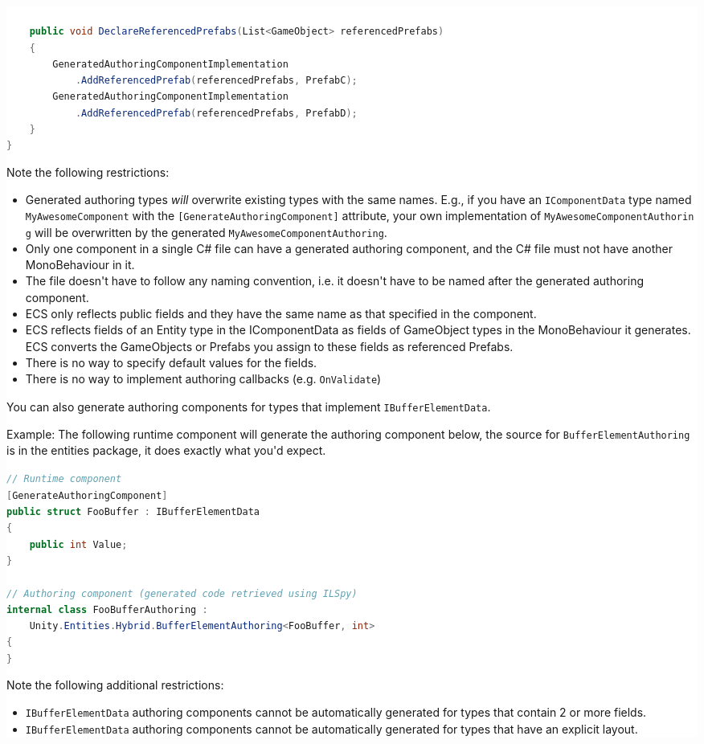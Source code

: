 ```c#

    public void DeclareReferencedPrefabs(List<GameObject> referencedPrefabs)
    {
        GeneratedAuthoringComponentImplementation
            .AddReferencedPrefab(referencedPrefabs, PrefabC);
        GeneratedAuthoringComponentImplementation
            .AddReferencedPrefab(referencedPrefabs, PrefabD);
    }
}
```

Note the following restrictions:

* Generated authoring types _will_ overwrite existing types with the same names. E.g., if you have an `IComponentData` type named `MyAwesomeComponent` with the `[GenerateAuthoringComponent]` attribute, your own implementation of `MyAwesomeComponentAuthoring` will be overwritten by the generated `MyAwesomeComponentAuthoring`.
* Only one component in a single C# file can have a generated authoring component, and the C# file must not have another MonoBehaviour in it.
* The file doesn't have to follow any naming convention, i.e. it doesn't have to be named after the generated authoring component.
* ECS only reflects public fields and they have the same name as that specified in the component.
* ECS reflects fields of an Entity type in the IComponentData as fields of GameObject types in the MonoBehaviour it generates. ECS converts the GameObjects or Prefabs you assign to these fields as referenced Prefabs.
* There is no way to specify default values for the fields.
* There is no way to implement authoring callbacks (e.g. `OnValidate`)

You can also generate authoring components for types that implement `IBufferElementData`.

Example: The following runtime component will generate the authoring component below, the source for `BufferElementAuthoring` is in the entities package, it does exactly what you'd expect.

```c#
// Runtime component
[GenerateAuthoringComponent]
public struct FooBuffer : IBufferElementData
{
    public int Value;
}

// Authoring component (generated code retrieved using ILSpy)
internal class FooBufferAuthoring :
    Unity.Entities.Hybrid.BufferElementAuthoring<FooBuffer, int>
{
}
```

Note the following additional restrictions:

* `IBufferElementData` authoring components cannot be automatically generated for types that contain 2 or more fields.
* `IBufferElementData` authoring components cannot be automatically generated for types that have an explicit layout.
